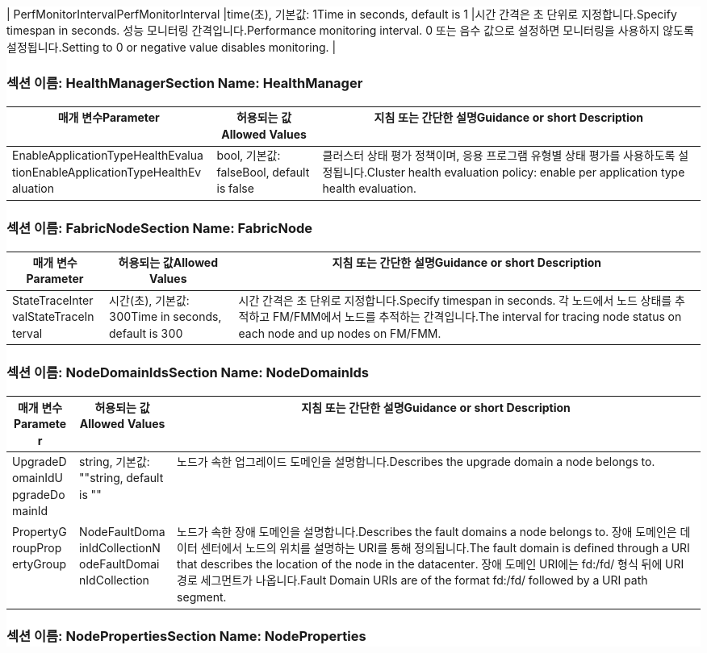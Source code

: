 | <span data-ttu-id="6b72b-335">PerfMonitorInterval</span><span class="sxs-lookup"><span data-stu-id="6b72b-335">PerfMonitorInterval</span></span> |<span data-ttu-id="6b72b-336">time(초), 기본값: 1</span><span class="sxs-lookup"><span data-stu-id="6b72b-336">Time in seconds, default is 1</span></span> |<span data-ttu-id="6b72b-337">시간 간격은 초 단위로 지정합니다.</span><span class="sxs-lookup"><span data-stu-id="6b72b-337">Specify timespan in seconds.</span></span> <span data-ttu-id="6b72b-338">성능 모니터링 간격입니다.</span><span class="sxs-lookup"><span data-stu-id="6b72b-338">Performance monitoring interval.</span></span> <span data-ttu-id="6b72b-339">0 또는 음수 값으로 설정하면 모니터링을 사용하지 않도록 설정됩니다.</span><span class="sxs-lookup"><span data-stu-id="6b72b-339">Setting to 0 or negative value disables monitoring.</span></span> |

### <a name="section-name-healthmanager"></a><span data-ttu-id="6b72b-340">섹션 이름: HealthManager</span><span class="sxs-lookup"><span data-stu-id="6b72b-340">Section Name: HealthManager</span></span>
| <span data-ttu-id="6b72b-341">**매개 변수**</span><span class="sxs-lookup"><span data-stu-id="6b72b-341">**Parameter**</span></span> | <span data-ttu-id="6b72b-342">**허용되는 값**</span><span class="sxs-lookup"><span data-stu-id="6b72b-342">**Allowed Values**</span></span> | <span data-ttu-id="6b72b-343">**지침 또는 간단한 설명**</span><span class="sxs-lookup"><span data-stu-id="6b72b-343">**Guidance or short Description**</span></span> |
| --- | --- | --- |
| <span data-ttu-id="6b72b-344">EnableApplicationTypeHealthEvaluation</span><span class="sxs-lookup"><span data-stu-id="6b72b-344">EnableApplicationTypeHealthEvaluation</span></span> |<span data-ttu-id="6b72b-345">bool, 기본값: false</span><span class="sxs-lookup"><span data-stu-id="6b72b-345">Bool, default is false</span></span> |<span data-ttu-id="6b72b-346">클러스터 상태 평가 정책이며, 응용 프로그램 유형별 상태 평가를 사용하도록 설정됩니다.</span><span class="sxs-lookup"><span data-stu-id="6b72b-346">Cluster health evaluation policy: enable per application type health evaluation.</span></span> |

### <a name="section-name-fabricnode"></a><span data-ttu-id="6b72b-347">섹션 이름: FabricNode</span><span class="sxs-lookup"><span data-stu-id="6b72b-347">Section Name: FabricNode</span></span>
| <span data-ttu-id="6b72b-348">**매개 변수**</span><span class="sxs-lookup"><span data-stu-id="6b72b-348">**Parameter**</span></span> | <span data-ttu-id="6b72b-349">**허용되는 값**</span><span class="sxs-lookup"><span data-stu-id="6b72b-349">**Allowed Values**</span></span> | <span data-ttu-id="6b72b-350">**지침 또는 간단한 설명**</span><span class="sxs-lookup"><span data-stu-id="6b72b-350">**Guidance or short Description**</span></span> |
| --- | --- | --- |
| <span data-ttu-id="6b72b-351">StateTraceInterval</span><span class="sxs-lookup"><span data-stu-id="6b72b-351">StateTraceInterval</span></span> |<span data-ttu-id="6b72b-352">시간(초), 기본값: 300</span><span class="sxs-lookup"><span data-stu-id="6b72b-352">Time in seconds, default is 300</span></span> |<span data-ttu-id="6b72b-353">시간 간격은 초 단위로 지정합니다.</span><span class="sxs-lookup"><span data-stu-id="6b72b-353">Specify timespan in seconds.</span></span> <span data-ttu-id="6b72b-354">각 노드에서 노드 상태를 추적하고 FM/FMM에서 노드를 추적하는 간격입니다.</span><span class="sxs-lookup"><span data-stu-id="6b72b-354">The interval for tracing node status on each node and up nodes on FM/FMM.</span></span> |

### <a name="section-name-nodedomainids"></a><span data-ttu-id="6b72b-355">섹션 이름: NodeDomainIds</span><span class="sxs-lookup"><span data-stu-id="6b72b-355">Section Name: NodeDomainIds</span></span>
| <span data-ttu-id="6b72b-356">**매개 변수**</span><span class="sxs-lookup"><span data-stu-id="6b72b-356">**Parameter**</span></span> | <span data-ttu-id="6b72b-357">**허용되는 값**</span><span class="sxs-lookup"><span data-stu-id="6b72b-357">**Allowed Values**</span></span> | <span data-ttu-id="6b72b-358">**지침 또는 간단한 설명**</span><span class="sxs-lookup"><span data-stu-id="6b72b-358">**Guidance or short Description**</span></span> |
| --- | --- | --- |
| <span data-ttu-id="6b72b-359">UpgradeDomainId</span><span class="sxs-lookup"><span data-stu-id="6b72b-359">UpgradeDomainId</span></span> |<span data-ttu-id="6b72b-360">string, 기본값: ""</span><span class="sxs-lookup"><span data-stu-id="6b72b-360">string, default is ""</span></span> |<span data-ttu-id="6b72b-361">노드가 속한 업그레이드 도메인을 설명합니다.</span><span class="sxs-lookup"><span data-stu-id="6b72b-361">Describes the upgrade domain a node belongs to.</span></span> |
| <span data-ttu-id="6b72b-362">PropertyGroup</span><span class="sxs-lookup"><span data-stu-id="6b72b-362">PropertyGroup</span></span> |<span data-ttu-id="6b72b-363">NodeFaultDomainIdCollection</span><span class="sxs-lookup"><span data-stu-id="6b72b-363">NodeFaultDomainIdCollection</span></span> |<span data-ttu-id="6b72b-364">노드가 속한 장애 도메인을 설명합니다.</span><span class="sxs-lookup"><span data-stu-id="6b72b-364">Describes the fault domains a node belongs to.</span></span> <span data-ttu-id="6b72b-365">장애 도메인은 데이터 센터에서 노드의 위치를 설명하는 URI를 통해 정의됩니다.</span><span class="sxs-lookup"><span data-stu-id="6b72b-365">The fault domain is defined through a URI that describes the location of the node in the datacenter.</span></span>  <span data-ttu-id="6b72b-366">장애 도메인 URI에는 fd:/fd/ 형식 뒤에 URI 경로 세그먼트가 나옵니다.</span><span class="sxs-lookup"><span data-stu-id="6b72b-366">Fault Domain URIs are of the format fd:/fd/ followed by a URI path segment.</span></span>|

### <a name="section-name-nodeproperties"></a><span data-ttu-id="6b72b-367">섹션 이름: NodeProperties</span><span class="sxs-lookup"><span data-stu-id="6b72b-367">Section Name: NodeProperties</span></span>
